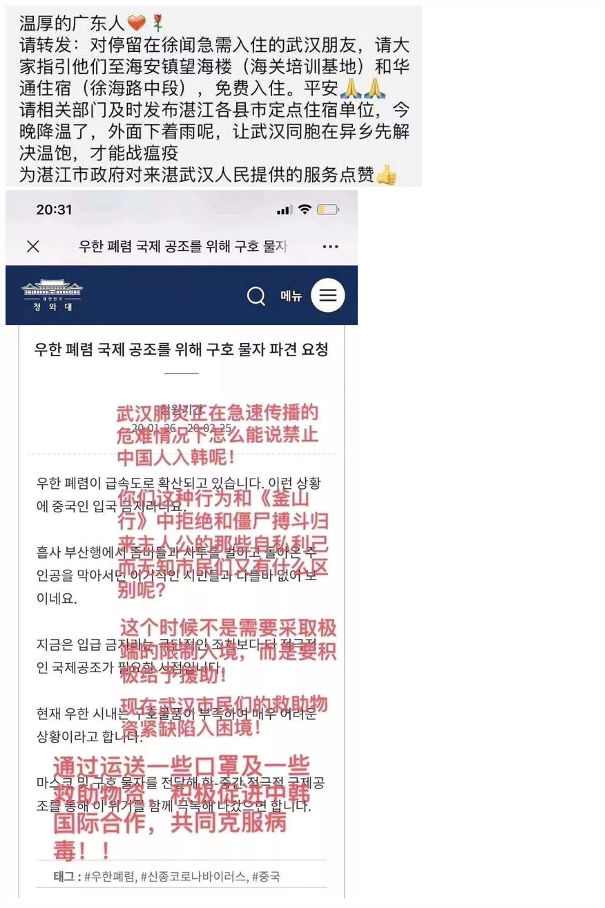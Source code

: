 ![](/images/post/40617fea8758d867792da24696ca08e0.jpg)![](/images/post/dc94a4d4db71ac99ae6917c387931dc6.jpg)